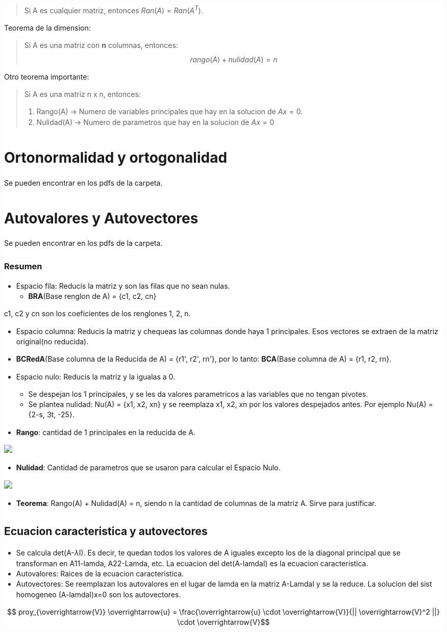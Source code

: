 > Si A es cualquier matriz, entonces $Ran(A) = Ran(A^T)$.

Teorema de la dimension:

> Si A es una matriz con **n** columnas, entonces:
> $$ rango(A) + nulidad(A) = n $$

Otro teorema importante:

> Si A es una matriz n x n, entonces:
> 1. Rango(A) $\rightarrow$ Numero de variables principales que hay en la solucion de $Ax = 0$.
> 1. Nulidad(A) $\rightarrow$ Numero de parametros que hay en la solucion de $Ax = 0$ 

# Ortonormalidad y ortogonalidad

Se pueden encontrar en los pdfs de la carpeta.

# Autovalores y Autovectores

Se pueden encontrar en los pdfs de la carpeta.

### Resumen

* Espacio fila: Reducis la matriz y son las filas que no sean nulas.
    - **BRA**(Base renglon de A) = {c1, c2, cn}

c1, c2 y cn son los coeficientes de los renglones 1, 2, n.

* Espacio columna: Reducis la matriz y chequeas las columnas donde haya 1 principales. Esos vectores se extraen de la matriz original(no reducida).

 * **BCRedA**(Base columna de la Reducida de A) = {r1', r2', rn'}, por lo tanto:
 **BCA**(Base columna de A) = {r1, r2, rn}. 

* Espacio nulo: Reducis la matriz y la igualas a 0.
    - Se despejan los 1 principales, y se les da valores parametricos a las variables que no tengan pivotes.
    - Se plantea nulidad: Nu(A) = {x1, x2, xn} y se reemplaza x1, x2, xn por los valores despejados antes. Por ejemplo Nu(A) = {2-s, 3t, -25}.
* **Rango**: cantidad de 1 principales en la reducida de A.

![](https://i.imgur.com/cqg3JGT.png)

* **Nulidad**: Cantidad de parametros que se usaron para calcular el Espacio Nulo.

![](https://i.imgur.com/CpAU40Z.png)

* **Teorema**: Rango(A) + Nulidad(A) = n, siendo n la cantidad de columnas de la matriz A. Sirve para justificar.

## Ecuacion caracteristica y autovectores

* Se calcula det(A-$\lambda$I). Es decir, te quedan todos los valores de A iguales excepto los de la diagonal principal que se transforman en A11-lamda, A22-Lamda, etc. La ecuacion del det(A-lamdaI) es la ecuacion caracteristica.
* Autovalores: Raices de la ecuacion caracteristica.
* Autovectores: Se reemplazan los autovalores en el lugar de lamda en la matriz A-LamdaI y se la reduce. La solucion del sist homogeneo (A-lamdaI)x=0 son los autovectores.

$$ proy_{\overrightarrow{V}} \overrightarrow{u}  = \frac{\overrightarrow{u} \cdot \overrightarrow{V}}{|| \overrightarrow{V}^2 ||} \cdot \overrightarrow{V}$$
